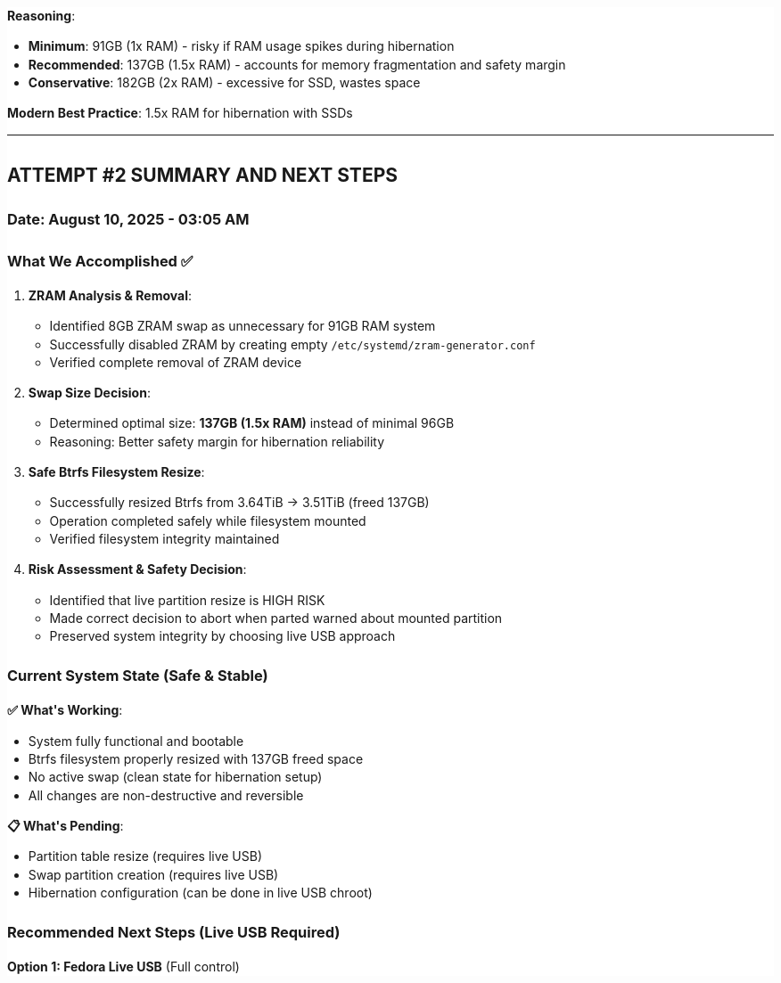 **Reasoning**:

- **Minimum**: 91GB (1x RAM) - risky if RAM usage spikes during hibernation
- **Recommended**: 137GB (1.5x RAM) - accounts for memory fragmentation and
  safety margin
- **Conservative**: 182GB (2x RAM) - excessive for SSD, wastes space

**Modern Best Practice**: 1.5x RAM for hibernation with SSDs

---

## ATTEMPT #2 SUMMARY AND NEXT STEPS

### Date: August 10, 2025 - 03:05 AM

### What We Accomplished ✅

1. **ZRAM Analysis & Removal**:
   - Identified 8GB ZRAM swap as unnecessary for 91GB RAM system
   - Successfully disabled ZRAM by creating empty
     `/etc/systemd/zram-generator.conf`
   - Verified complete removal of ZRAM device

2. **Swap Size Decision**:
   - Determined optimal size: **137GB (1.5x RAM)** instead of minimal 96GB
   - Reasoning: Better safety margin for hibernation reliability

3. **Safe Btrfs Filesystem Resize**:
   - Successfully resized Btrfs from 3.64TiB → 3.51TiB (freed 137GB)
   - Operation completed safely while filesystem mounted
   - Verified filesystem integrity maintained

4. **Risk Assessment & Safety Decision**:
   - Identified that live partition resize is HIGH RISK
   - Made correct decision to abort when parted warned about mounted partition
   - Preserved system integrity by choosing live USB approach

### Current System State (Safe & Stable)

**✅ What's Working**:

- System fully functional and bootable
- Btrfs filesystem properly resized with 137GB freed space
- No active swap (clean state for hibernation setup)
- All changes are non-destructive and reversible

**📋 What's Pending**:

- Partition table resize (requires live USB)
- Swap partition creation (requires live USB)
- Hibernation configuration (can be done in live USB chroot)

### Recommended Next Steps (Live USB Required)

**Option 1: Fedora Live USB** (Full control)
